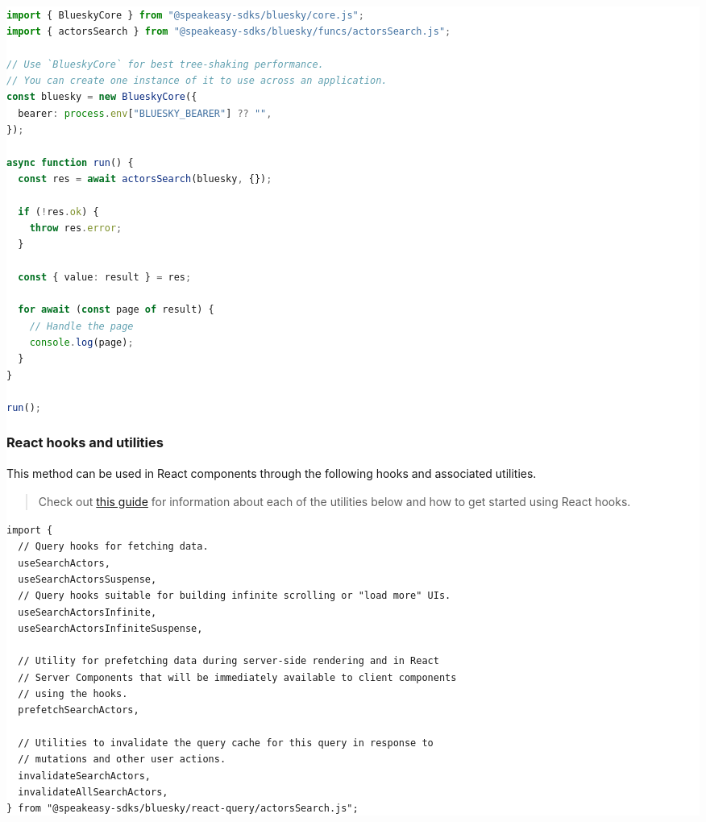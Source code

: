 ```typescript
import { BlueskyCore } from "@speakeasy-sdks/bluesky/core.js";
import { actorsSearch } from "@speakeasy-sdks/bluesky/funcs/actorsSearch.js";

// Use `BlueskyCore` for best tree-shaking performance.
// You can create one instance of it to use across an application.
const bluesky = new BlueskyCore({
  bearer: process.env["BLUESKY_BEARER"] ?? "",
});

async function run() {
  const res = await actorsSearch(bluesky, {});

  if (!res.ok) {
    throw res.error;
  }

  const { value: result } = res;

  for await (const page of result) {
    // Handle the page
    console.log(page);
  }
}

run();
```

### React hooks and utilities

This method can be used in React components through the following hooks and
associated utilities.

> Check out [this guide][hook-guide] for information about each of the utilities
> below and how to get started using React hooks.

[hook-guide]: ../../../REACT_QUERY.md

```tsx
import {
  // Query hooks for fetching data.
  useSearchActors,
  useSearchActorsSuspense,
  // Query hooks suitable for building infinite scrolling or "load more" UIs.
  useSearchActorsInfinite,
  useSearchActorsInfiniteSuspense,

  // Utility for prefetching data during server-side rendering and in React
  // Server Components that will be immediately available to client components
  // using the hooks.
  prefetchSearchActors,
  
  // Utilities to invalidate the query cache for this query in response to
  // mutations and other user actions.
  invalidateSearchActors,
  invalidateAllSearchActors,
} from "@speakeasy-sdks/bluesky/react-query/actorsSearch.js";
```
